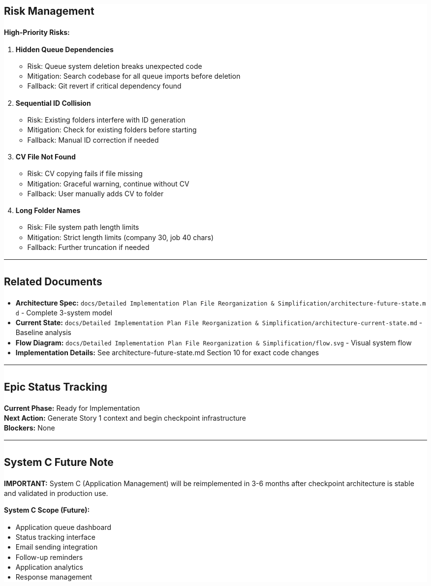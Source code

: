 
## Risk Management

**High-Priority Risks:**

1. **Hidden Queue Dependencies**
   - Risk: Queue system deletion breaks unexpected code
   - Mitigation: Search codebase for all queue imports before deletion
   - Fallback: Git revert if critical dependency found

2. **Sequential ID Collision**
   - Risk: Existing folders interfere with ID generation
   - Mitigation: Check for existing folders before starting
   - Fallback: Manual ID correction if needed

3. **CV File Not Found**
   - Risk: CV copying fails if file missing
   - Mitigation: Graceful warning, continue without CV
   - Fallback: User manually adds CV to folder

4. **Long Folder Names**
   - Risk: File system path length limits
   - Mitigation: Strict length limits (company 30, job 40 chars)
   - Fallback: Further truncation if needed

---

## Related Documents

- **Architecture Spec:** `docs/Detailed Implementation Plan File Reorganization & Simplification/architecture-future-state.md` - Complete 3-system model
- **Current State:** `docs/Detailed Implementation Plan File Reorganization & Simplification/architecture-current-state.md` - Baseline analysis
- **Flow Diagram:** `docs/Detailed Implementation Plan File Reorganization & Simplification/flow.svg` - Visual system flow
- **Implementation Details:** See architecture-future-state.md Section 10 for exact code changes

---

## Epic Status Tracking

**Current Phase:** Ready for Implementation  
**Next Action:** Generate Story 1 context and begin checkpoint infrastructure  
**Blockers:** None

---

## System C Future Note

**IMPORTANT:** System C (Application Management) will be reimplemented in 3-6 months after checkpoint architecture is stable and validated in production use.

**System C Scope (Future):**
- Application queue dashboard
- Status tracking interface
- Email sending integration
- Follow-up reminders
- Application analytics
- Response management
